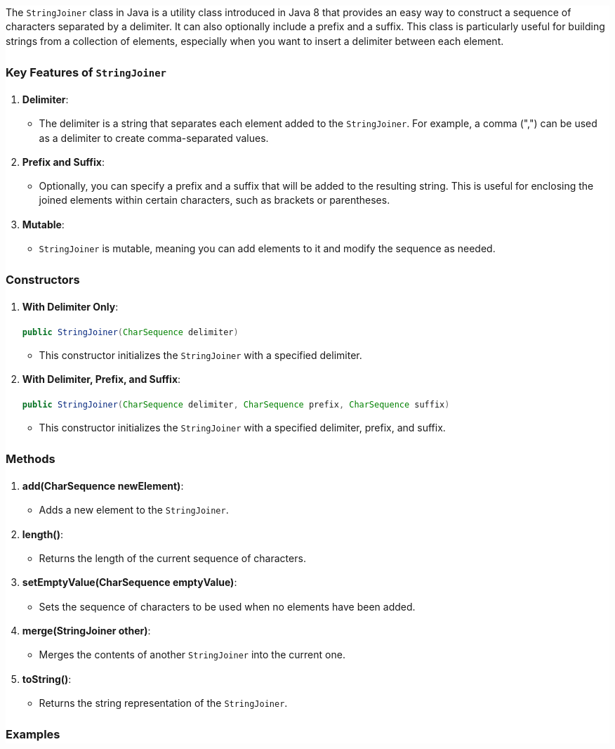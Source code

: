 The `StringJoiner` class in Java is a utility class introduced in Java 8 that provides an easy way to construct a sequence of characters separated by a delimiter. It can also optionally include a prefix and a suffix. This class is particularly useful for building strings from a collection of elements, especially when you want to insert a delimiter between each element.

### Key Features of `StringJoiner`

1. **Delimiter**:

   - The delimiter is a string that separates each element added to the `StringJoiner`. For example, a comma (",") can be used as a delimiter to create comma-separated values.

2. **Prefix and Suffix**:

   - Optionally, you can specify a prefix and a suffix that will be added to the resulting string. This is useful for enclosing the joined elements within certain characters, such as brackets or parentheses.

3. **Mutable**:
   - `StringJoiner` is mutable, meaning you can add elements to it and modify the sequence as needed.

### Constructors

1. **With Delimiter Only**:

   ```java
   public StringJoiner(CharSequence delimiter)
   ```

   - This constructor initializes the `StringJoiner` with a specified delimiter.

2. **With Delimiter, Prefix, and Suffix**:
   ```java
   public StringJoiner(CharSequence delimiter, CharSequence prefix, CharSequence suffix)
   ```
   - This constructor initializes the `StringJoiner` with a specified delimiter, prefix, and suffix.

### Methods

1. **add(CharSequence newElement)**:

   - Adds a new element to the `StringJoiner`.

2. **length()**:

   - Returns the length of the current sequence of characters.

3. **setEmptyValue(CharSequence emptyValue)**:

   - Sets the sequence of characters to be used when no elements have been added.

4. **merge(StringJoiner other)**:

   - Merges the contents of another `StringJoiner` into the current one.

5. **toString()**:
   - Returns the string representation of the `StringJoiner`.

### Examples
